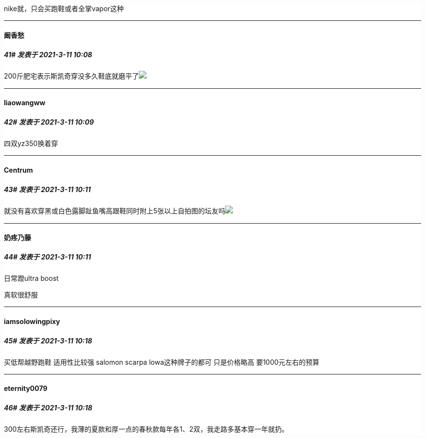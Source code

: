 
nike就，只会买跑鞋或者全掌vapor这种


*****

####  阚香愁  
##### 41#       发表于 2021-3-11 10:08


200斤肥宅表示斯凯奇穿没多久鞋底就磨平了<img src="https://static.saraba1st.com/image/smiley/face2017/001.png" referrerpolicy="no-referrer">


*****

####  liaowangww  
##### 42#       发表于 2021-3-11 10:09


四双yz350换着穿


*****

####  Centrum  
##### 43#       发表于 2021-3-11 10:11


就没有喜欢穿黑或白色露脚趾鱼嘴高跟鞋同时附上5张以上自拍图的坛友吗<img src="https://static.saraba1st.com/image/smiley/face2017/090.png" referrerpolicy="no-referrer">


*****

####  奶疼乃藤  
##### 44#       发表于 2021-3-11 10:11


日常蹬ultra boost

真软很舒服


*****

####  iamsolowingpixy  
##### 45#       发表于 2021-3-11 10:18


买低帮越野跑鞋 适用性比较强 salomon scarpa lowa这种牌子的都可 只是价格略高 要1000元左右的预算


*****

####  eternity0079  
##### 46#       发表于 2021-3-11 10:18


300左右斯凯奇还行，我薄的夏款和厚一点的春秋款每年各1、2双，我走路多基本穿一年就扔。
